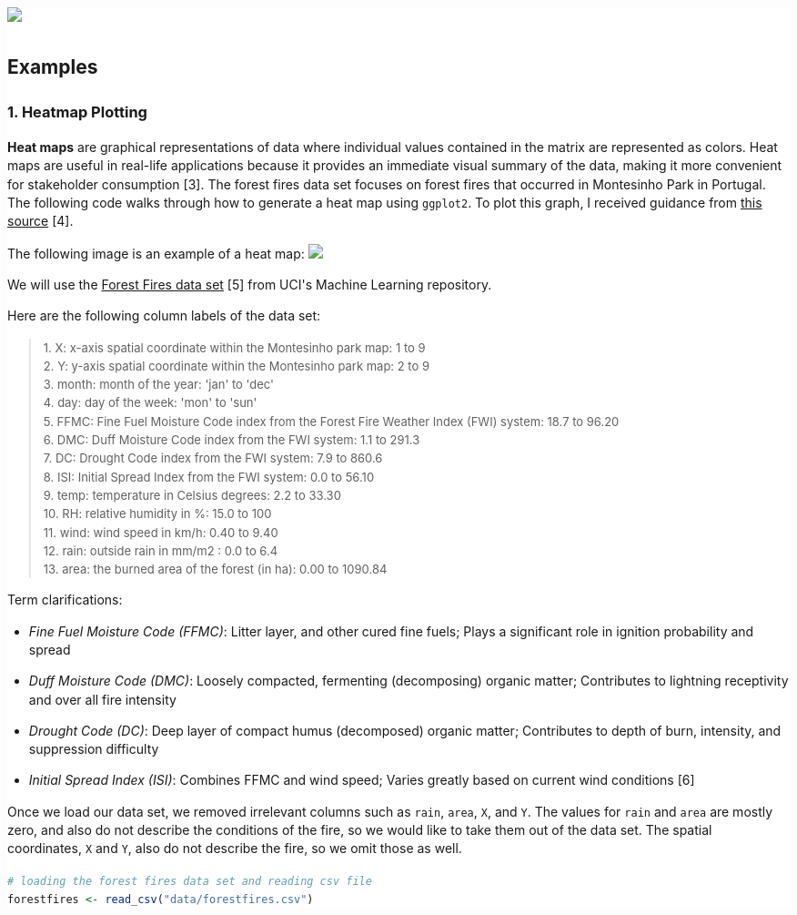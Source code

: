 ![](http://hexb.in/hexagons/ggplot2.png)

Examples
--------

### 1. Heatmap Plotting

**Heat maps** are graphical representations of data where individual values contained in the matrix are represented as colors. Heat maps are useful in real-life applications because it provides an immediate visual summary of the data, making it more convenient for stakeholder consumption \[3\]. The forest fires data set focuses on forest fires that occurred in Montesinho Park in Portugal. The following code walks through how to generate a heat map using `ggplot2`. To plot this graph, I received guidance from [this source](https://flowingdata.com/2010/01/21/how-to-make-a-heatmap-a-quick-and-easy-solution/) \[4\].

The following image is an example of a heat map: ![](https://marcinkula.files.wordpress.com/2011/10/f1_heatmap1.png?w=600&h=458)

We will use the [Forest Fires data set](http://archive.ics.uci.edu/ml/datasets/Forest+Fires) \[5\] from UCI's Machine Learning repository.

Here are the following column labels of the data set:

> <font size = "2"> 1. X: x-axis spatial coordinate within the Montesinho park map: 1 to 9 <br> 2. Y: y-axis spatial coordinate within the Montesinho park map: 2 to 9 <br> 3. month: month of the year: 'jan' to 'dec' <br> 4. day: day of the week: 'mon' to 'sun' <br> 5. FFMC: Fine Fuel Moisture Code index from the Forest Fire Weather Index (FWI) system: 18.7 to 96.20 <br> 6. DMC: Duff Moisture Code index from the FWI system: 1.1 to 291.3 <br> 7. DC: Drought Code index from the FWI system: 7.9 to 860.6 <br> 8. ISI: Initial Spread Index from the FWI system: 0.0 to 56.10 <br> 9. temp: temperature in Celsius degrees: 2.2 to 33.30 <br> 10. RH: relative humidity in %: 15.0 to 100 <br> 11. wind: wind speed in km/h: 0.40 to 9.40 <br> 12. rain: outside rain in mm/m2 : 0.0 to 6.4 <br> 13. area: the burned area of the forest (in ha): 0.00 to 1090.84 </font>

Term clarifications:

-   *Fine Fuel Moisture Code (FFMC)*: Litter layer, and other cured fine fuels; Plays a significant role in ignition probability and spread

-   *Duff Moisture Code (DMC)*: Loosely compacted, fermenting (decomposing) organic matter; Contributes to lightning receptivity and over all fire intensity

-   *Drought Code (DC)*: Deep layer of compact humus (decomposed) organic matter; Contributes to depth of burn, intensity, and suppression difficulty

-   *Initial Spread Index (ISI)*: Combines FFMC and wind speed; Varies greatly based on current wind conditions \[6\]

Once we load our data set, we removed irrelevant columns such as `rain`, `area`, `X`, and `Y`. The values for `rain` and `area` are mostly zero, and also do not describe the conditions of the fire, so we would like to take them out of the data set. The spatial coordinates, `X` and `Y`, also do not describe the fire, so we omit those as well.

``` r
# loading the forest fires data set and reading csv file
forestfires <- read_csv("data/forestfires.csv")
```
